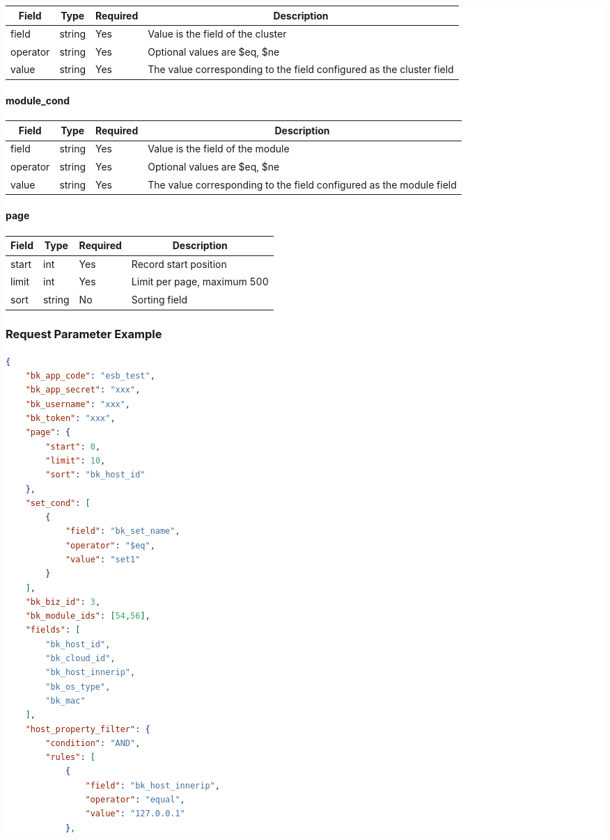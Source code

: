 | Field    | Type   | Required | Description                                                  |
| -------- | ------ | -------- | ------------------------------------------------------------ |
| field    | string | Yes      | Value is the field of the cluster                            |
| operator | string | Yes      | Optional values are $eq, $ne                                 |
| value    | string | Yes      | The value corresponding to the field configured as the cluster field |

#### module_cond

| Field    | Type   | Required | Description                                                  |
| -------- | ------ | -------- | ------------------------------------------------------------ |
| field    | string | Yes      | Value is the field of the module                             |
| operator | string | Yes      | Optional values are $eq, $ne                                 |
| value    | string | Yes      | The value corresponding to the field configured as the module field |

#### page

| Field | Type   | Required | Description                 |
| ----- | ------ | -------- | --------------------------- |
| start | int    | Yes      | Record start position       |
| limit | int    | Yes      | Limit per page, maximum 500 |
| sort  | string | No       | Sorting field               |

### Request Parameter Example

```json
{
    "bk_app_code": "esb_test",
    "bk_app_secret": "xxx",
    "bk_username": "xxx",
    "bk_token": "xxx",
    "page": {
        "start": 0,
        "limit": 10,
        "sort": "bk_host_id"
    },
    "set_cond": [
        {
            "field": "bk_set_name",
            "operator": "$eq",
            "value": "set1"
        }
    ],
    "bk_biz_id": 3,
    "bk_module_ids": [54,56],
    "fields": [
        "bk_host_id",
        "bk_cloud_id",
        "bk_host_innerip",
        "bk_os_type",
        "bk_mac"
    ],
    "host_property_filter": {
        "condition": "AND",
        "rules": [
            {
                "field": "bk_host_innerip",
                "operator": "equal",
                "value": "127.0.0.1"
            },
```